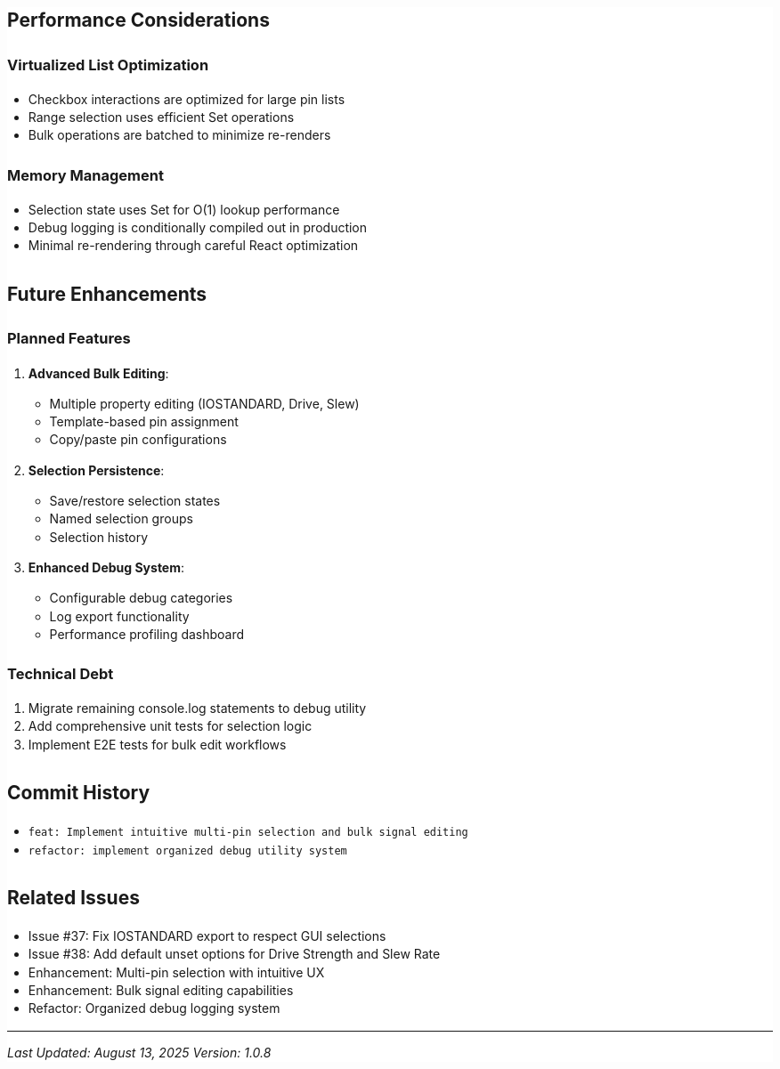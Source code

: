 ## Performance Considerations

### Virtualized List Optimization
- Checkbox interactions are optimized for large pin lists
- Range selection uses efficient Set operations
- Bulk operations are batched to minimize re-renders

### Memory Management
- Selection state uses Set for O(1) lookup performance
- Debug logging is conditionally compiled out in production
- Minimal re-rendering through careful React optimization

## Future Enhancements

### Planned Features
1. **Advanced Bulk Editing**:
   - Multiple property editing (IOSTANDARD, Drive, Slew)
   - Template-based pin assignment
   - Copy/paste pin configurations

2. **Selection Persistence**:
   - Save/restore selection states
   - Named selection groups
   - Selection history

3. **Enhanced Debug System**:
   - Configurable debug categories
   - Log export functionality
   - Performance profiling dashboard

### Technical Debt
1. Migrate remaining console.log statements to debug utility
2. Add comprehensive unit tests for selection logic
3. Implement E2E tests for bulk edit workflows

## Commit History
- `feat: Implement intuitive multi-pin selection and bulk signal editing`
- `refactor: implement organized debug utility system`

## Related Issues
- Issue #37: Fix IOSTANDARD export to respect GUI selections
- Issue #38: Add default unset options for Drive Strength and Slew Rate
- Enhancement: Multi-pin selection with intuitive UX
- Enhancement: Bulk signal editing capabilities
- Refactor: Organized debug logging system

---

*Last Updated: August 13, 2025*
*Version: 1.0.8*
